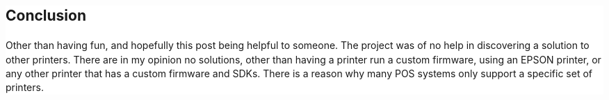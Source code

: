 ## Conclusion
Other than having fun, and hopefully this post being helpful to someone. The project was of no help in discovering a solution to other printers. There are in my opinion no solutions, other than having a printer run a custom firmware, using an EPSON printer, or any other printer that has a custom firmware and SDKs. There is a reason why many POS systems only support a specific set of printers.